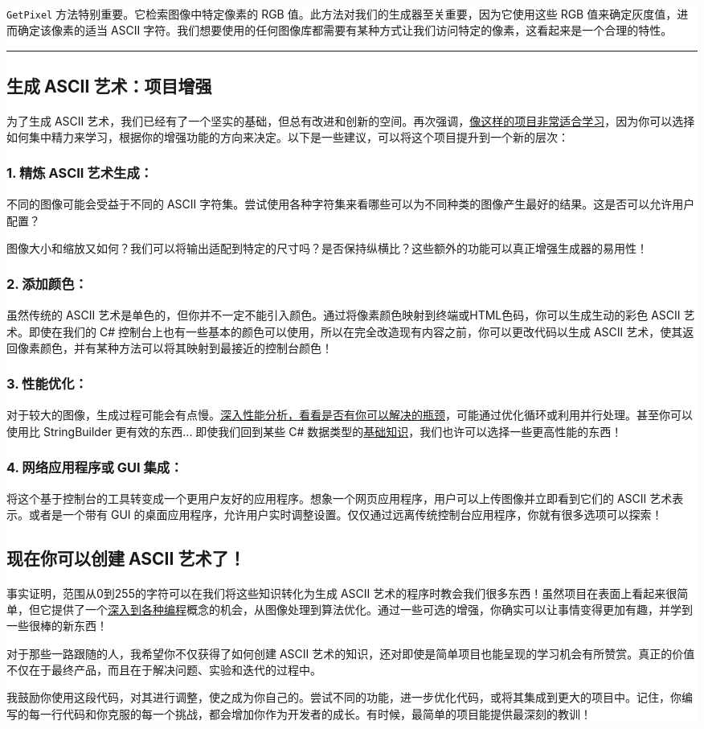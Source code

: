 `GetPixel` 方法特别重要。它检索图像中特定像素的 RGB 值。此方法对我们的生成器至关重要，因为它使用这些 RGB 值来确定灰度值，进而确定该像素的适当 ASCII 字符。我们想要使用的任何图像库都需要有某种方式让我们访问特定的像素，这看起来是一个合理的特性。

---

## **生成 ASCII 艺术：项目增强**

为了生成 ASCII 艺术，我们已经有了一个坚实的基础，但总有改进和创新的空间。再次强调，[像这样的项目非常适合学习](https://www.devleader.ca/2023/08/17/building-projects-unlock-success-as-a-beginner-programmer/ "Building Projects – Unlock Success As A Beginner Programmer")，因为你可以选择如何集中精力来学习，根据你的增强功能的方向来决定。以下是一些建议，可以将这个项目提升到一个新的层次：

### **1\. 精炼 ASCII 艺术生成：**

不同的图像可能会受益于不同的 ASCII 字符集。尝试使用各种字符集来看哪些可以为不同种类的图像产生最好的结果。这是否可以允许用户配置？

图像大小和缩放又如何？我们可以将输出适配到特定的尺寸吗？是否保持纵横比？这些额外的功能可以真正增强生成器的易用性！

### **2\. 添加颜色：**

虽然传统的 ASCII 艺术是单色的，但你并不一定不能引入颜色。通过将像素颜色映射到终端或HTML色码，你可以生成生动的彩色 ASCII 艺术。即使在我们的 C# 控制台上也有一些基本的颜色可以使用，所以在完全改造现有内容之前，你可以更改代码以生成 ASCII 艺术，使其返回像素颜色，并有某种方法可以将其映射到最接近的控制台颜色！

### **3\. 性能优化：**

对于较大的图像，生成过程可能会有点慢。[深入性能分析，看看是否有你可以解决的瓶颈](https://www.youtube.com/watch?v=Wa3sdKGp3wE "How to Use BenchmarkDotNet - YouTube")，可能通过优化循环或利用并行处理。甚至你可以使用比 StringBuilder 更有效的东西... 即使我们回到某些 C# 数据类型的[基础知识](https://www.devleader.ca/2023/01/25/simple-data-types-in-c-a-beginners-guide/ "Simple Data Types in C#: A Beginner’s Guide")，我们也许可以选择一些更高性能的东西！

### **4\. 网络应用程序或 GUI 集成：**

将这个基于控制台的工具转变成一个更用户友好的应用程序。想象一个网页应用程序，用户可以上传图像并立即看到它们的 ASCII 艺术表示。或者是一个带有 GUI 的桌面应用程序，允许用户实时调整设置。仅仅通过远离传统控制台应用程序，你就有很多选项可以探索！

## **现在你可以创建 ASCII 艺术了！**

事实证明，范围从0到255的字符可以在我们将这些知识转化为生成 ASCII 艺术的程序时教会我们很多东西！虽然项目在表面上看起来很简单，但它提供了一个[深入到各种编程](https://www.devleader.ca/2023/08/21/balancing-learning-with-practical-application-in-programming-a-deep-dive/)概念的机会，从图像处理到算法优化。通过一些可选的增强，你确实可以让事情变得更加有趣，并学到一些很棒的新东西！

对于那些一路跟随的人，我希望你不仅获得了如何创建 ASCII 艺术的知识，还对即使是简单项目也能呈现的学习机会有所赞赏。真正的价值不仅在于最终产品，而且在于解决问题、实验和迭代的过程中。

我鼓励你使用这段代码，对其进行调整，使之成为你自己的。尝试不同的功能，进一步优化代码，或将其集成到更大的项目中。记住，你编写的每一行代码和你克服的每一个挑战，都会增加你作为开发者的成长。有时候，最简单的项目能提供最深刻的教训！
